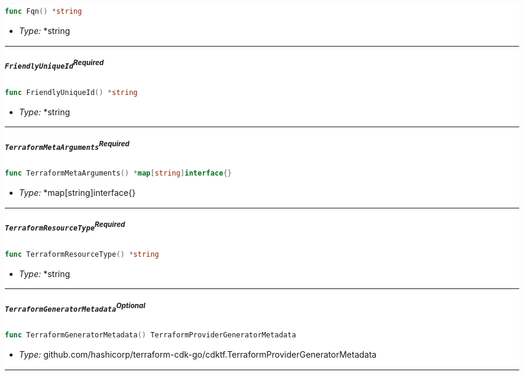 ```go
func Fqn() *string
```

- *Type:* *string

---

##### `FriendlyUniqueId`<sup>Required</sup> <a name="FriendlyUniqueId" id="rhizo-co-terraform-provider-oci.fleetAppsManagementFleetCredential.FleetAppsManagementFleetCredential.property.friendlyUniqueId"></a>

```go
func FriendlyUniqueId() *string
```

- *Type:* *string

---

##### `TerraformMetaArguments`<sup>Required</sup> <a name="TerraformMetaArguments" id="rhizo-co-terraform-provider-oci.fleetAppsManagementFleetCredential.FleetAppsManagementFleetCredential.property.terraformMetaArguments"></a>

```go
func TerraformMetaArguments() *map[string]interface{}
```

- *Type:* *map[string]interface{}

---

##### `TerraformResourceType`<sup>Required</sup> <a name="TerraformResourceType" id="rhizo-co-terraform-provider-oci.fleetAppsManagementFleetCredential.FleetAppsManagementFleetCredential.property.terraformResourceType"></a>

```go
func TerraformResourceType() *string
```

- *Type:* *string

---

##### `TerraformGeneratorMetadata`<sup>Optional</sup> <a name="TerraformGeneratorMetadata" id="rhizo-co-terraform-provider-oci.fleetAppsManagementFleetCredential.FleetAppsManagementFleetCredential.property.terraformGeneratorMetadata"></a>

```go
func TerraformGeneratorMetadata() TerraformProviderGeneratorMetadata
```

- *Type:* github.com/hashicorp/terraform-cdk-go/cdktf.TerraformProviderGeneratorMetadata

---
